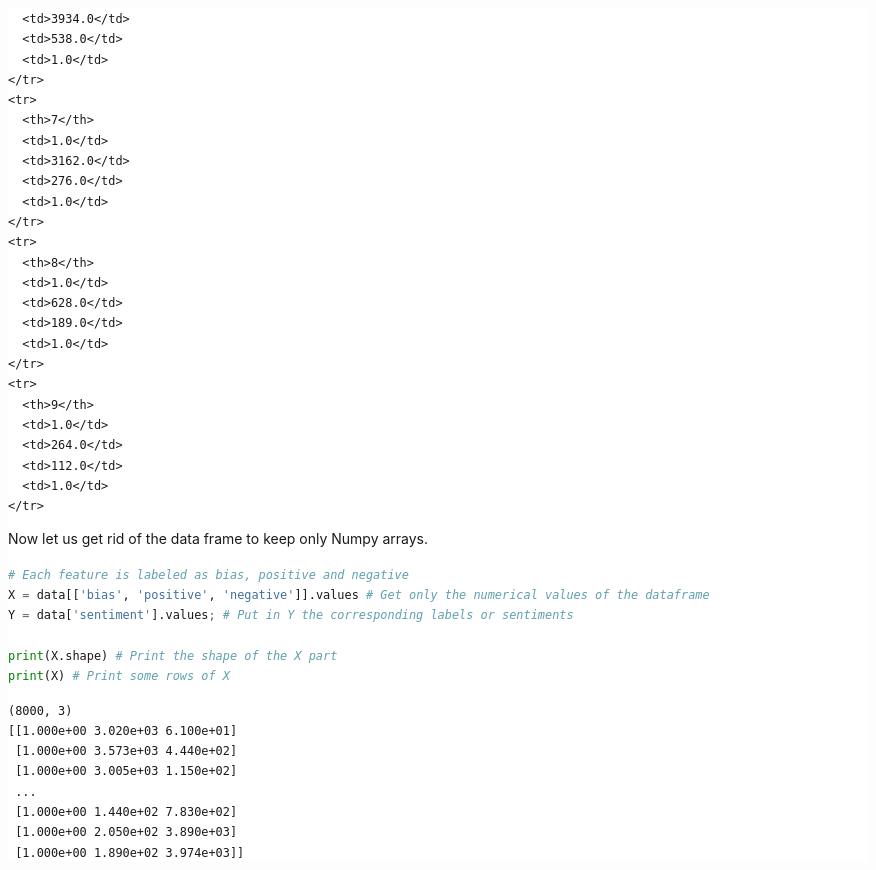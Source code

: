       <td>3934.0</td>
      <td>538.0</td>
      <td>1.0</td>
    </tr>
    <tr>
      <th>7</th>
      <td>1.0</td>
      <td>3162.0</td>
      <td>276.0</td>
      <td>1.0</td>
    </tr>
    <tr>
      <th>8</th>
      <td>1.0</td>
      <td>628.0</td>
      <td>189.0</td>
      <td>1.0</td>
    </tr>
    <tr>
      <th>9</th>
      <td>1.0</td>
      <td>264.0</td>
      <td>112.0</td>
      <td>1.0</td>
    </tr>
  </tbody>
</table>
</div>



Now let us get rid of the data frame to keep only Numpy arrays.


```python
# Each feature is labeled as bias, positive and negative
X = data[['bias', 'positive', 'negative']].values # Get only the numerical values of the dataframe
Y = data['sentiment'].values; # Put in Y the corresponding labels or sentiments

print(X.shape) # Print the shape of the X part
print(X) # Print some rows of X
```

    (8000, 3)
    [[1.000e+00 3.020e+03 6.100e+01]
     [1.000e+00 3.573e+03 4.440e+02]
     [1.000e+00 3.005e+03 1.150e+02]
     ...
     [1.000e+00 1.440e+02 7.830e+02]
     [1.000e+00 2.050e+02 3.890e+03]
     [1.000e+00 1.890e+02 3.974e+03]]



```python

```
